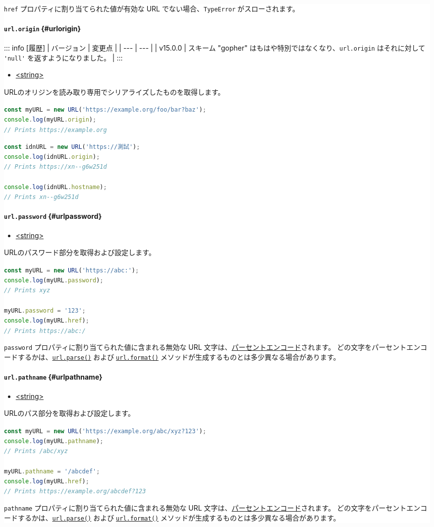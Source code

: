 `href` プロパティに割り当てられた値が有効な URL でない場合、`TypeError` がスローされます。


#### `url.origin` {#urlorigin}

::: info [履歴]
| バージョン | 変更点 |
| --- | --- |
| v15.0.0 | スキーム "gopher" はもはや特別ではなくなり、`url.origin` はそれに対して `'null'` を返すようになりました。 |
:::

- [\<string\>](https://developer.mozilla.org/en-US/docs/Web/JavaScript/Data_structures#String_type)

URLのオリジンを読み取り専用でシリアライズしたものを取得します。

```js [ESM]
const myURL = new URL('https://example.org/foo/bar?baz');
console.log(myURL.origin);
// Prints https://example.org
```
```js [ESM]
const idnURL = new URL('https://測試');
console.log(idnURL.origin);
// Prints https://xn--g6w251d

console.log(idnURL.hostname);
// Prints xn--g6w251d
```
#### `url.password` {#urlpassword}

- [\<string\>](https://developer.mozilla.org/en-US/docs/Web/JavaScript/Data_structures#String_type)

URLのパスワード部分を取得および設定します。

```js [ESM]
const myURL = new URL('https://abc:');
console.log(myURL.password);
// Prints xyz

myURL.password = '123';
console.log(myURL.href);
// Prints https://abc:/
```
`password` プロパティに割り当てられた値に含まれる無効な URL 文字は、[パーセントエンコード](/ja/nodejs/api/url#percent-encoding-in-urls)されます。 どの文字をパーセントエンコードするかは、[`url.parse()`](/ja/nodejs/api/url#urlparseurlstring-parsequerystring-slashesdenotehost) および [`url.format()`](/ja/nodejs/api/url#urlformaturlobject) メソッドが生成するものとは多少異なる場合があります。

#### `url.pathname` {#urlpathname}

- [\<string\>](https://developer.mozilla.org/en-US/docs/Web/JavaScript/Data_structures#String_type)

URLのパス部分を取得および設定します。

```js [ESM]
const myURL = new URL('https://example.org/abc/xyz?123');
console.log(myURL.pathname);
// Prints /abc/xyz

myURL.pathname = '/abcdef';
console.log(myURL.href);
// Prints https://example.org/abcdef?123
```
`pathname` プロパティに割り当てられた値に含まれる無効な URL 文字は、[パーセントエンコード](/ja/nodejs/api/url#percent-encoding-in-urls)されます。 どの文字をパーセントエンコードするかは、[`url.parse()`](/ja/nodejs/api/url#urlparseurlstring-parsequerystring-slashesdenotehost) および [`url.format()`](/ja/nodejs/api/url#urlformaturlobject) メソッドが生成するものとは多少異なる場合があります。
